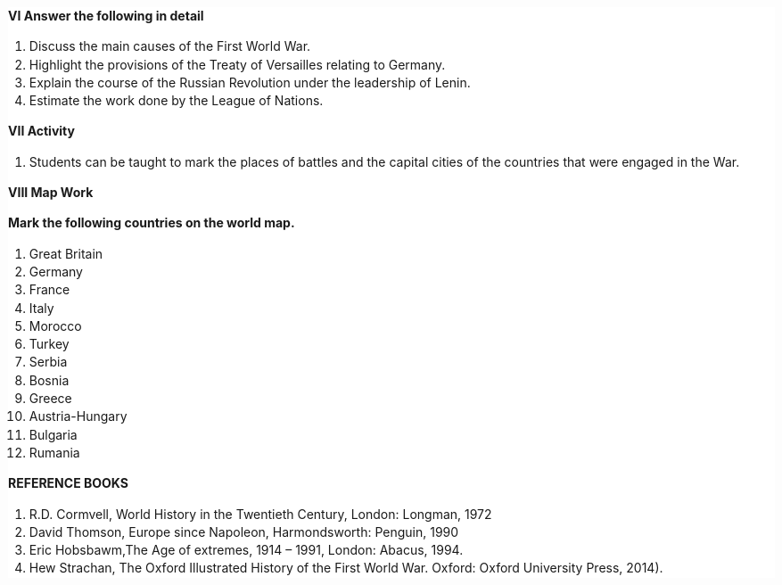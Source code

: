 **VI Answer the following in detail**
1. Discuss the main causes of the First
World War.
2. Highlight the provisions of the Treaty of
Versailles relating to Germany.
3. Explain the course of the Russian
Revolution under the leadership of
Lenin.
4. Estimate the work done by the League of
Nations.

**VII Activity**
1. Students can be taught to mark the places
of battles and the capital cities of the
countries that were engaged in the War.

**VIII Map Work**

**Mark the following countries on the world map.**
1. Great Britain 
2. Germany
3. France 
4. Italy
5. Morocco 
6. Turkey
7. Serbia 
8. Bosnia
9. Greece 
10. Austria-Hungary
11. Bulgaria 
12. Rumania

**REFERENCE BOOKS**
1. R.D. Cormvell, World History in the Twentieth Century, London: Longman, 1972
2. David Thomson, Europe since Napoleon, Harmondsworth: Penguin, 1990
3. Eric Hobsbawm,The Age of extremes, 1914 – 1991, London: Abacus, 1994.
4. Hew Strachan, The Oxford Illustrated History of the First World War. Oxford: Oxford University Press, 2014).